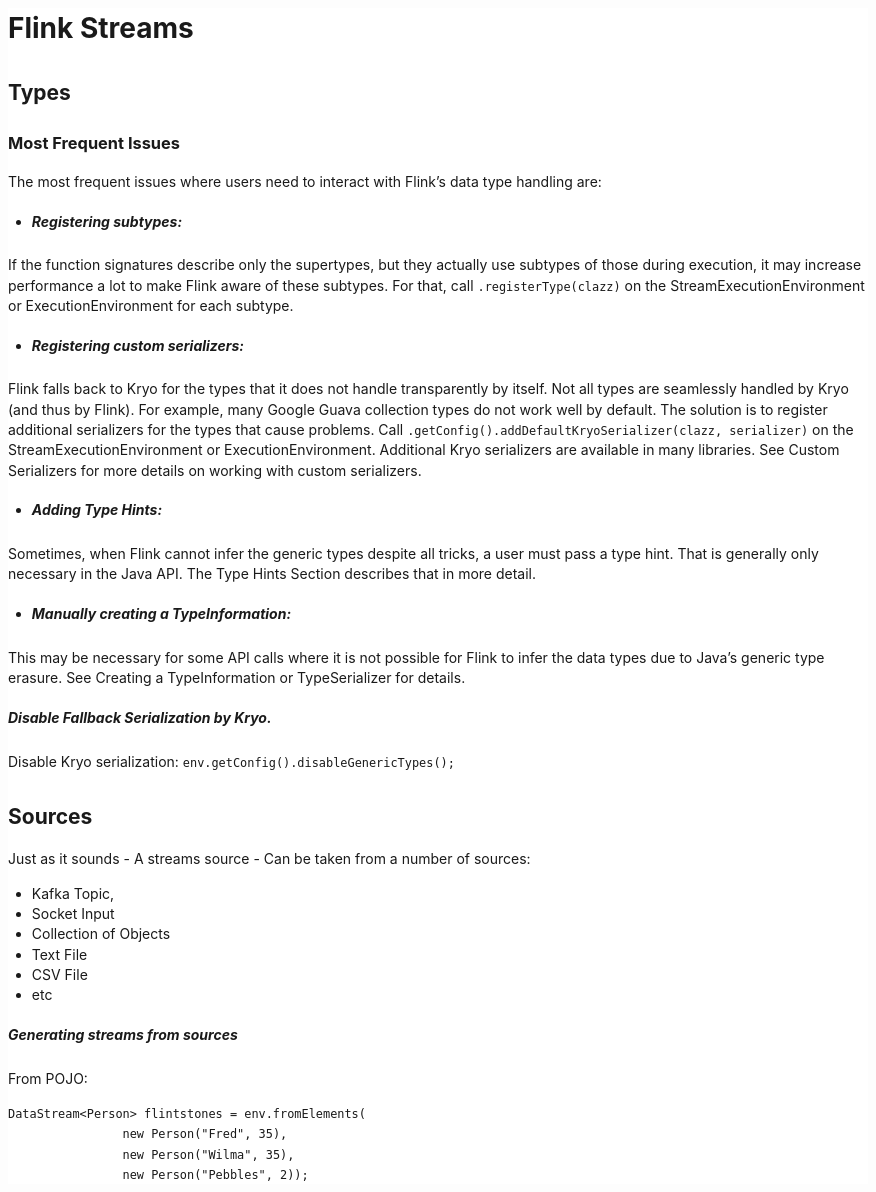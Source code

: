 

# Flink Streams

## Types

### Most Frequent Issues

The most frequent issues where users need to interact with Flink’s data type handling are:

- ##### Registering subtypes: 
If the function signatures describe only the supertypes, but they actually use subtypes of those during execution, it may increase performance a lot to make Flink aware of these subtypes. For that, call `.registerType(clazz)` on the StreamExecutionEnvironment or ExecutionEnvironment for each subtype.

- ##### Registering custom serializers:
Flink falls back to Kryo for the types that it does not handle transparently by itself. Not all types are seamlessly handled by Kryo (and thus by Flink). For example, many Google Guava collection types do not work well by default. The solution is to register additional serializers for the types that cause problems. Call `.getConfig().addDefaultKryoSerializer(clazz, serializer)` on the StreamExecutionEnvironment or ExecutionEnvironment. Additional Kryo serializers are available in many libraries. See Custom Serializers for more details on working with custom serializers.

- ##### Adding Type Hints: 
Sometimes, when Flink cannot infer the generic types despite all tricks, a user must pass a type hint. That is generally only necessary in the Java API. The Type Hints Section describes that in more detail.

- ##### Manually creating a TypeInformation: 
This may be necessary for some API calls where it is not possible for Flink to infer the data types due to Java’s generic type erasure. See Creating a TypeInformation or TypeSerializer for details.

##### Disable Fallback Serialization by Kryo.
Disable Kryo serialization: `env.getConfig().disableGenericTypes();`


## Sources

Just as it sounds - A streams source - Can be taken from a number of sources:

- Kafka Topic, 
- Socket Input
- Collection of Objects
- Text File
- CSV File
- etc

##### Generating streams from sources

From POJO:

```
DataStream<Person> flintstones = env.fromElements(
				new Person("Fred", 35),
				new Person("Wilma", 35),
				new Person("Pebbles", 2));
```

